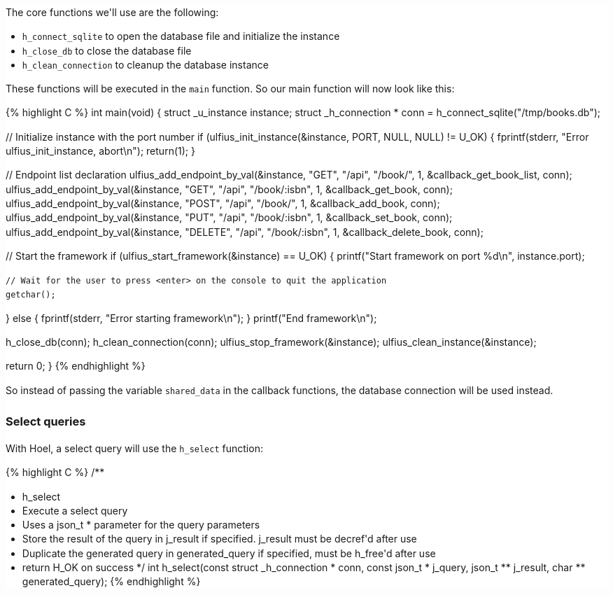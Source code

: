 The core functions we'll use are the following:

- `h_connect_sqlite` to open the database file and initialize the instance
- `h_close_db` to close the database file
- `h_clean_connection` to cleanup the database instance

These functions will be executed in the `main` function. So our main function will now look like this:

{% highlight C %}
int main(void) {
  struct _u_instance instance;
  struct _h_connection * conn = h_connect_sqlite("/tmp/books.db");

  // Initialize instance with the port number
  if (ulfius_init_instance(&instance, PORT, NULL, NULL) != U_OK) {
    fprintf(stderr, "Error ulfius_init_instance, abort\n");
    return(1);
  }

  // Endpoint list declaration
  ulfius_add_endpoint_by_val(&instance, "GET", "/api", "/book/", 1, &callback_get_book_list, conn);
  ulfius_add_endpoint_by_val(&instance, "GET", "/api", "/book/:isbn", 1, &callback_get_book, conn);
  ulfius_add_endpoint_by_val(&instance, "POST", "/api", "/book/", 1, &callback_add_book, conn);
  ulfius_add_endpoint_by_val(&instance, "PUT", "/api", "/book/:isbn", 1, &callback_set_book, conn);
  ulfius_add_endpoint_by_val(&instance, "DELETE", "/api", "/book/:isbn", 1, &callback_delete_book, conn);

  // Start the framework
  if (ulfius_start_framework(&instance) == U_OK) {
    printf("Start framework on port %d\n", instance.port);

    // Wait for the user to press <enter> on the console to quit the application
    getchar();
  } else {
    fprintf(stderr, "Error starting framework\n");
  }
  printf("End framework\n");

  h_close_db(conn);
  h_clean_connection(conn);
  ulfius_stop_framework(&instance);
  ulfius_clean_instance(&instance);

  return 0;
}
{% endhighlight %}

So instead of passing the variable `shared_data` in the callback functions, the database connection will be used instead.

### Select queries

With Hoel, a select query will use the `h_select` function:

{% highlight C %}
/**
 * h_select
 * Execute a select query
 * Uses a json_t * parameter for the query parameters
 * Store the result of the query in j_result if specified. j_result must be decref'd after use
 * Duplicate the generated query in generated_query if specified, must be h_free'd after use
 * return H_OK on success
 */
int h_select(const struct _h_connection * conn, const json_t * j_query, json_t ** j_result, char ** generated_query);
{% endhighlight %}
